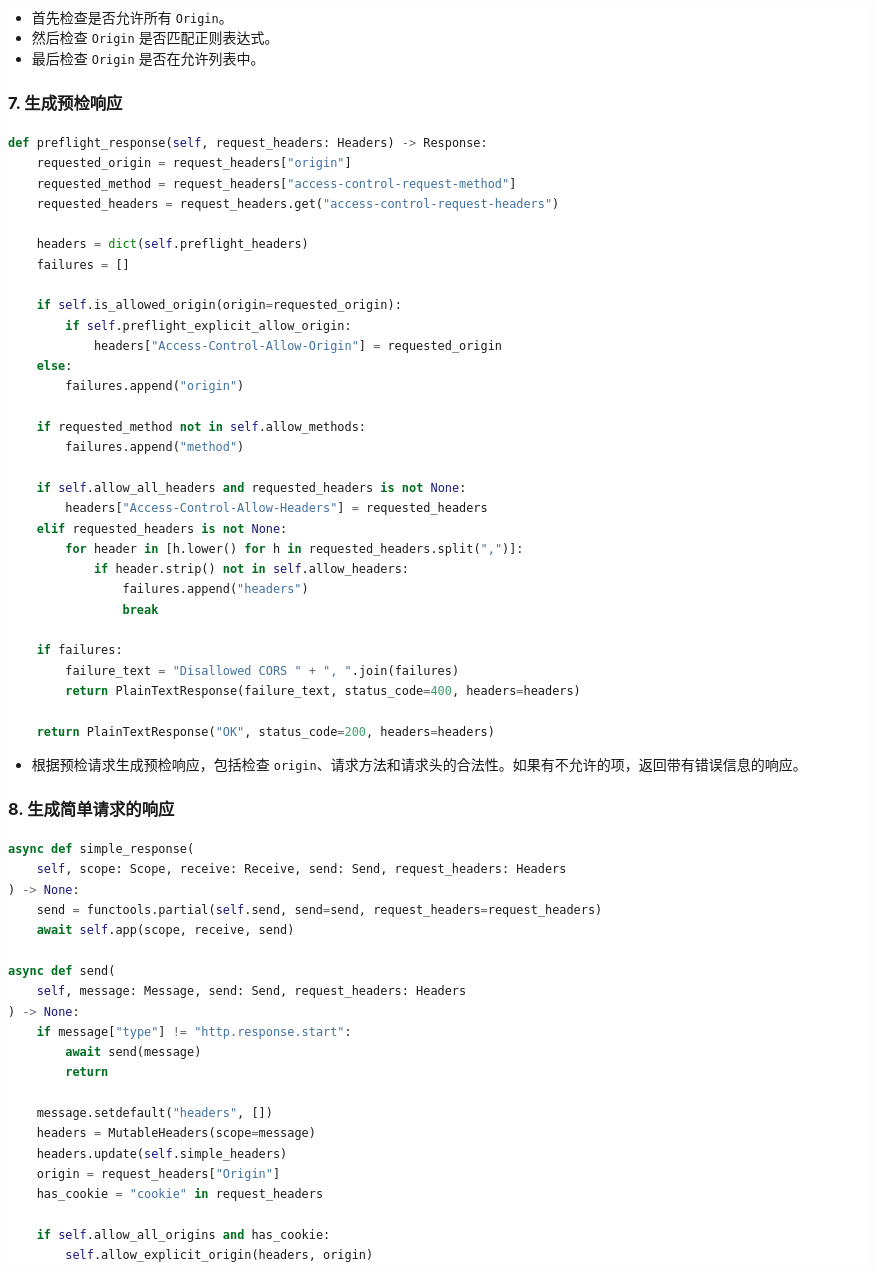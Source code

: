 * 首先检查是否允许所有 `Origin`​。
* 然后检查 `Origin`​ 是否匹配正则表达式。
* 最后检查 `Origin`​ 是否在允许列表中。

### 7. 生成预检响应

```Python
def preflight_response(self, request_headers: Headers) -> Response:
    requested_origin = request_headers["origin"]
    requested_method = request_headers["access-control-request-method"]
    requested_headers = request_headers.get("access-control-request-headers")

    headers = dict(self.preflight_headers)
    failures = []

    if self.is_allowed_origin(origin=requested_origin):
        if self.preflight_explicit_allow_origin:
            headers["Access-Control-Allow-Origin"] = requested_origin
    else:
        failures.append("origin")

    if requested_method not in self.allow_methods:
        failures.append("method")

    if self.allow_all_headers and requested_headers is not None:
        headers["Access-Control-Allow-Headers"] = requested_headers
    elif requested_headers is not None:
        for header in [h.lower() for h in requested_headers.split(",")]:
            if header.strip() not in self.allow_headers:
                failures.append("headers")
                break

    if failures:
        failure_text = "Disallowed CORS " + ", ".join(failures)
        return PlainTextResponse(failure_text, status_code=400, headers=headers)

    return PlainTextResponse("OK", status_code=200, headers=headers)
```

* 根据预检请求生成预检响应，包括检查 `origin`​、请求方法和请求头的合法性。如果有不允许的项，返回带有错误信息的响应。

### 8. 生成简单请求的响应

```Python
async def simple_response(
    self, scope: Scope, receive: Receive, send: Send, request_headers: Headers
) -> None:
    send = functools.partial(self.send, send=send, request_headers=request_headers)
    await self.app(scope, receive, send)

async def send(
    self, message: Message, send: Send, request_headers: Headers
) -> None:
    if message["type"] != "http.response.start":
        await send(message)
        return

    message.setdefault("headers", [])
    headers = MutableHeaders(scope=message)
    headers.update(self.simple_headers)
    origin = request_headers["Origin"]
    has_cookie = "cookie" in request_headers

    if self.allow_all_origins and has_cookie:
        self.allow_explicit_origin(headers, origin)
```